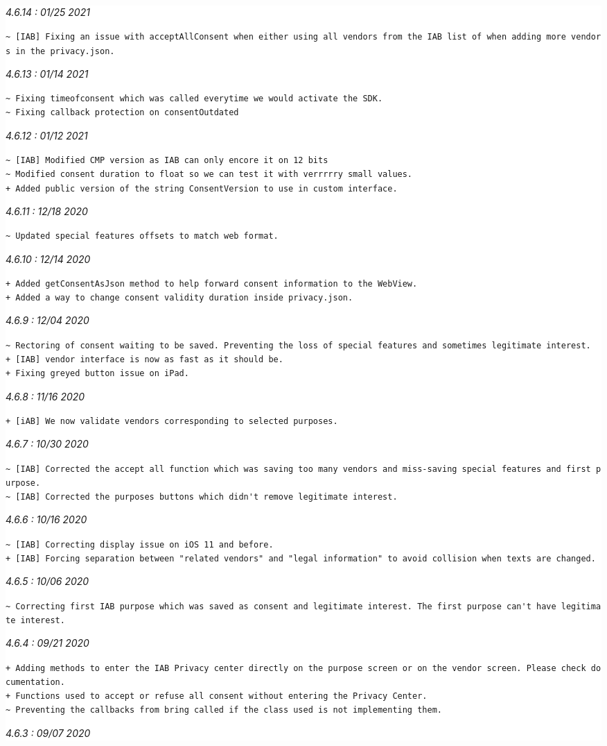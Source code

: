*4.6.14 : 01/25 2021*

	~ [IAB] Fixing an issue with acceptAllConsent when either using all vendors from the IAB list of when adding more vendors in the privacy.json.

*4.6.13 : 01/14 2021*

	~ Fixing timeofconsent which was called everytime we would activate the SDK.
	~ Fixing callback protection on consentOutdated

*4.6.12 : 01/12 2021*

	~ [IAB] Modified CMP version as IAB can only encore it on 12 bits
	~ Modified consent duration to float so we can test it with verrrrry small values.
	+ Added public version of the string ConsentVersion to use in custom interface.

*4.6.11 : 12/18 2020*

	~ Updated special features offsets to match web format.

*4.6.10 : 12/14 2020*

    + Added getConsentAsJson method to help forward consent information to the WebView.
    + Added a way to change consent validity duration inside privacy.json.

*4.6.9 : 12/04 2020*

	~ Rectoring of consent waiting to be saved. Preventing the loss of special features and sometimes legitimate interest.
	+ [IAB] vendor interface is now as fast as it should be.
	+ Fixing greyed button issue on iPad.

*4.6.8 : 11/16 2020*

	+ [iAB] We now validate vendors corresponding to selected purposes.

*4.6.7 : 10/30 2020*

	~ [IAB] Corrected the accept all function which was saving too many vendors and miss-saving special features and first purpose.
	~ [IAB] Corrected the purposes buttons which didn't remove legitimate interest.

*4.6.6 : 10/16 2020*

	~ [IAB] Correcting display issue on iOS 11 and before.
	+ [IAB] Forcing separation between "related vendors" and "legal information" to avoid collision when texts are changed.

*4.6.5 : 10/06 2020*

	~ Correcting first IAB purpose which was saved as consent and legitimate interest. The first purpose can't have legitimate interest.

*4.6.4 : 09/21 2020*

	+ Adding methods to enter the IAB Privacy center directly on the purpose screen or on the vendor screen. Please check documentation.
	+ Functions used to accept or refuse all consent without entering the Privacy Center.
	~ Preventing the callbacks from bring called if the class used is not implementing them.

*4.6.3 : 09/07 2020*
